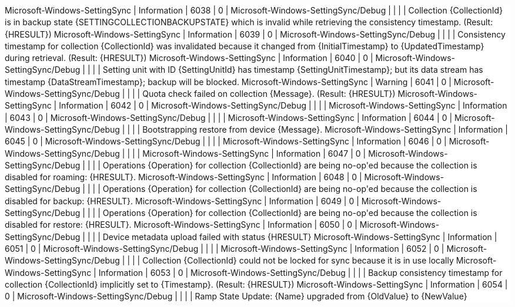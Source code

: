 Microsoft-Windows-SettingSync  |  Information  |  6038      |  0        |  Microsoft-Windows-SettingSync/Debug        |                                                                  |          |                                    |  Collection {CollectionId} is in backup state {SETTINGCOLLECTIONBACKUPSTATE} which is invalid while retrieving the consistency timestamp. (Result: {HRESULT})
Microsoft-Windows-SettingSync  |  Information  |  6039      |  0        |  Microsoft-Windows-SettingSync/Debug        |                                                                  |          |                                    |  Consistency timestamp for collection {CollectionId} was invalidated because it changed from {InitialTimestamp} to {UpdatedTimestamp} during retrieval. (Result: {HRESULT})
Microsoft-Windows-SettingSync  |  Information  |  6040      |  0        |  Microsoft-Windows-SettingSync/Debug        |                                                                  |          |                                    |  Setting unit with ID {SettingUnitId} has timestamp {SettingUnitTimestamp}; but its data stream has timestamp {DataStreamTimestamp}; backup will be blocked.
Microsoft-Windows-SettingSync  |  Warning      |  6041      |  0        |  Microsoft-Windows-SettingSync/Debug        |                                                                  |          |                                    |  Quota check failed on collection {Message}. (Result: {HRESULT})
Microsoft-Windows-SettingSync  |  Information  |  6042      |  0        |  Microsoft-Windows-SettingSync/Debug        |                                                                  |          |                                    |
Microsoft-Windows-SettingSync  |  Information  |  6043      |  0        |  Microsoft-Windows-SettingSync/Debug        |                                                                  |          |                                    |
Microsoft-Windows-SettingSync  |  Information  |  6044      |  0        |  Microsoft-Windows-SettingSync/Debug        |                                                                  |          |                                    |  Bootstrapping restore from device {Message}.
Microsoft-Windows-SettingSync  |  Information  |  6045      |  0        |  Microsoft-Windows-SettingSync/Debug        |                                                                  |          |                                    |
Microsoft-Windows-SettingSync  |  Information  |  6046      |  0        |  Microsoft-Windows-SettingSync/Debug        |                                                                  |          |                                    |
Microsoft-Windows-SettingSync  |  Information  |  6047      |  0        |  Microsoft-Windows-SettingSync/Debug        |                                                                  |          |                                    |  Operations {Operation} for collection {CollectionId} are being no-op'ed because the collection is disabled for roaming: {HRESULT}.
Microsoft-Windows-SettingSync  |  Information  |  6048      |  0        |  Microsoft-Windows-SettingSync/Debug        |                                                                  |          |                                    |  Operations {Operation} for collection {CollectionId} are being no-op'ed because the collection is disabled for backup: {HRESULT}.
Microsoft-Windows-SettingSync  |  Information  |  6049      |  0        |  Microsoft-Windows-SettingSync/Debug        |                                                                  |          |                                    |  Operations {Operation} for collection {CollectionId} are being no-op'ed because the collection is disabled for restore: {HRESULT}.
Microsoft-Windows-SettingSync  |  Information  |  6050      |  0        |  Microsoft-Windows-SettingSync/Debug        |                                                                  |          |                                    |  Device metadata upload failed with status {HRESULT}
Microsoft-Windows-SettingSync  |  Information  |  6051      |  0        |  Microsoft-Windows-SettingSync/Debug        |                                                                  |          |                                    |
Microsoft-Windows-SettingSync  |  Information  |  6052      |  0        |  Microsoft-Windows-SettingSync/Debug        |                                                                  |          |                                    |  Collection {CollectionId} could not be locked for sync because it is in use locally
Microsoft-Windows-SettingSync  |  Information  |  6053      |  0        |  Microsoft-Windows-SettingSync/Debug        |                                                                  |          |                                    |  Backup consistency timestamp for collection {CollectionId} implicitly set to {Timestamp}. (Result: {HRESULT})
Microsoft-Windows-SettingSync  |  Information  |  6054      |  0        |  Microsoft-Windows-SettingSync/Debug        |                                                                  |          |                                    |  Ramp State Update: {Name} upgraded from {OldValue} to {NewValue}